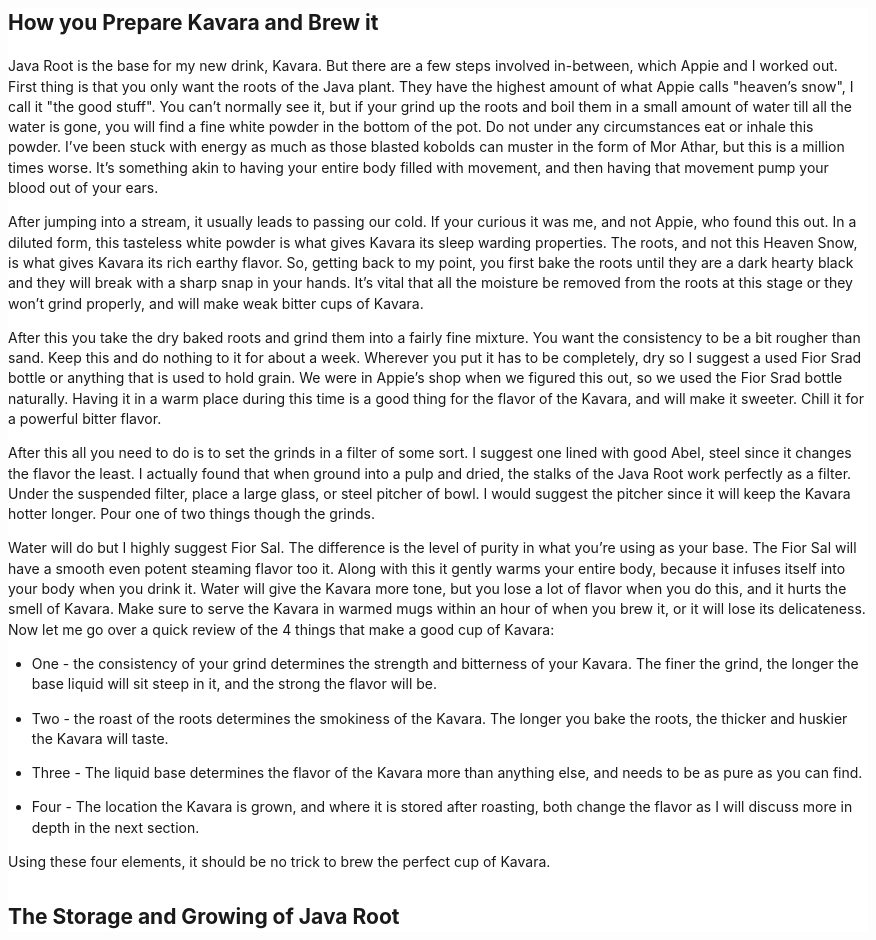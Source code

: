 ## How you Prepare Kavara and Brew it

Java Root is the base for my new drink, Kavara. But there are a few steps involved in-between, which Appie and I worked out. First thing is that you only want the roots of the Java plant. They have the highest amount of what Appie calls "heaven’s snow", I call it "the good stuff". You can’t normally see it, but if your grind up the roots and boil them in a small amount of water till all the water is gone, you will find a fine white powder in the bottom of the pot. Do not under any circumstances eat or inhale this powder. I’ve been stuck with energy as much as those blasted kobolds can muster in the form of Mor Athar, but this is a million times worse. It’s something akin to having your entire body filled with movement, and then having that movement pump your blood out of your ears.

After jumping into a stream, it usually leads to passing our cold. If your curious it was me, and not Appie, who found this out. In a diluted form, this tasteless white powder is what gives Kavara its sleep warding properties. The roots, and not this Heaven Snow, is what gives Kavara its rich earthy flavor. So, getting back to my point, you first bake the roots until they are a dark hearty black and they will break with a sharp snap in your hands. It’s vital that all the moisture be removed from the roots at this stage or they won’t grind properly, and will make weak bitter cups of Kavara.

After this you take the dry baked roots and grind them into a fairly fine mixture. You want the consistency to be a bit rougher than sand. Keep this and do nothing to it for about a week. Wherever you put it has to be completely, dry so I suggest a used Fior Srad bottle or anything that is used to hold grain. We were in Appie’s shop when we figured this out, so we used the Fior Srad bottle naturally. Having it in a warm place during this time is a good thing for the flavor of the Kavara, and will make it sweeter. Chill it for a powerful bitter flavor.

After this all you need to do is to set the grinds in a filter of some sort. I suggest one lined with good Abel, steel since it changes the flavor the least. I actually found that when ground into a pulp and dried, the stalks of the Java Root work perfectly as a filter. Under the suspended filter, place a large glass, or steel pitcher of bowl. I would suggest the pitcher since it will keep the Kavara hotter longer. Pour one of two things though the grinds.

Water will do but I highly suggest Fior Sal. The difference is the level of purity in what you’re using as your base. The Fior Sal will have a smooth even potent steaming flavor too it. Along with this it gently warms your entire body, because it infuses itself into your body when you drink it. Water will give the Kavara more tone, but you lose a lot of flavor when you do this, and it hurts the smell of Kavara. Make sure to serve the Kavara in warmed mugs within an hour of when you brew it, or it will lose its delicateness. 
Now let me go over a quick review of the 4 things that make a good cup of Kavara: 

+ One - the consistency of your grind determines the strength and bitterness of your Kavara. The finer the grind, the longer the base liquid will sit steep in it, and the strong the flavor will be. 

+ Two - the roast of the roots determines the smokiness of the Kavara. The longer you bake the roots, the thicker and huskier the Kavara will taste. 

+ Three - The liquid base determines the flavor of the Kavara more than anything else, and needs to be as pure as you can find. 

+ Four - The location the Kavara is grown, and where it is stored after roasting, both change the flavor as I will discuss more in depth in the next section. 

Using these four elements, it should be no trick to brew the perfect cup of Kavara.
 
## The Storage and Growing of Java Root
